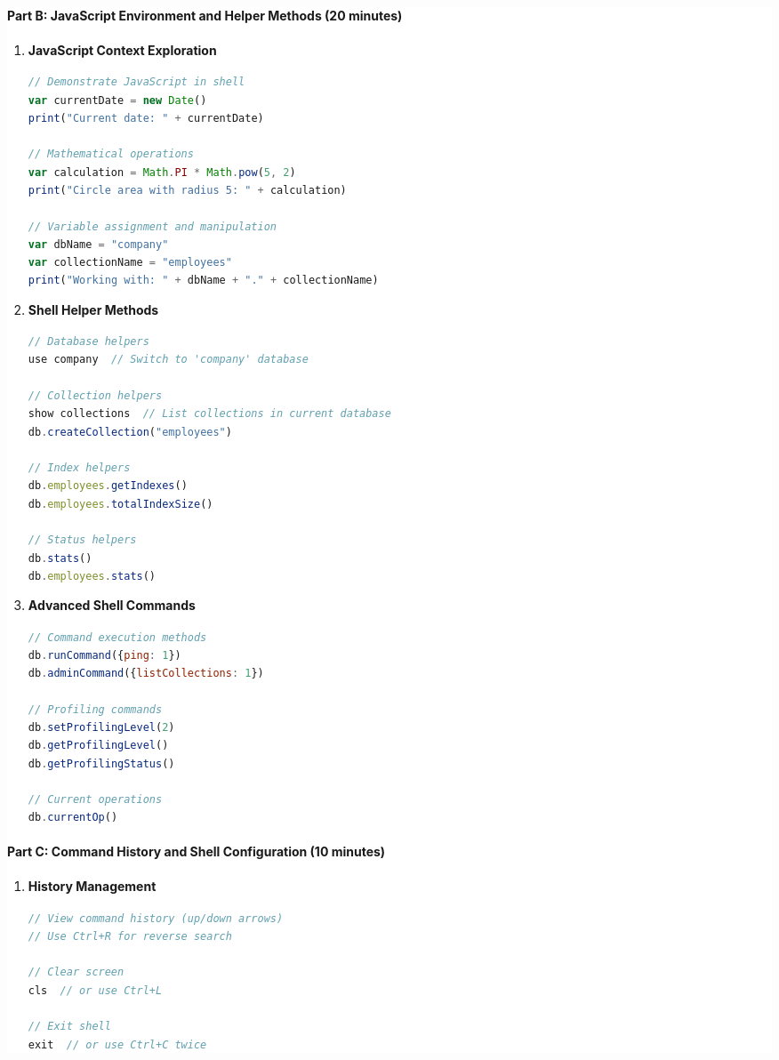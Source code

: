 #### Part B: JavaScript Environment and Helper Methods (20 minutes)
1. **JavaScript Context Exploration**
   ```javascript
   // Demonstrate JavaScript in shell
   var currentDate = new Date()
   print("Current date: " + currentDate)
   
   // Mathematical operations
   var calculation = Math.PI * Math.pow(5, 2)
   print("Circle area with radius 5: " + calculation)
   
   // Variable assignment and manipulation
   var dbName = "company"
   var collectionName = "employees"
   print("Working with: " + dbName + "." + collectionName)
   ```

2. **Shell Helper Methods**
   ```javascript
   // Database helpers
   use company  // Switch to 'company' database
   
   // Collection helpers
   show collections  // List collections in current database
   db.createCollection("employees")
   
   // Index helpers
   db.employees.getIndexes()
   db.employees.totalIndexSize()
   
   // Status helpers
   db.stats()
   db.employees.stats()
   ```

3. **Advanced Shell Commands**
   ```javascript
   // Command execution methods
   db.runCommand({ping: 1})
   db.adminCommand({listCollections: 1})
   
   // Profiling commands
   db.setProfilingLevel(2)
   db.getProfilingLevel()
   db.getProfilingStatus()
   
   // Current operations
   db.currentOp()
   ```

#### Part C: Command History and Shell Configuration (10 minutes)
1. **History Management**
   ```javascript
   // View command history (up/down arrows)
   // Use Ctrl+R for reverse search
   
   // Clear screen
   cls  // or use Ctrl+L
   
   // Exit shell
   exit  // or use Ctrl+C twice
   ```
